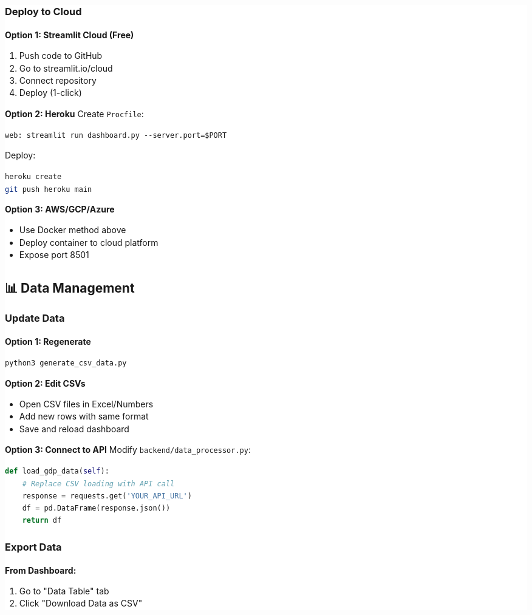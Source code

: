 ### Deploy to Cloud

**Option 1: Streamlit Cloud (Free)**
1. Push code to GitHub
2. Go to streamlit.io/cloud
3. Connect repository
4. Deploy (1-click)

**Option 2: Heroku**
Create `Procfile`:
```
web: streamlit run dashboard.py --server.port=$PORT
```

Deploy:
```bash
heroku create
git push heroku main
```

**Option 3: AWS/GCP/Azure**
- Use Docker method above
- Deploy container to cloud platform
- Expose port 8501

## 📊 Data Management

### Update Data

**Option 1: Regenerate**
```bash
python3 generate_csv_data.py
```

**Option 2: Edit CSVs**
- Open CSV files in Excel/Numbers
- Add new rows with same format
- Save and reload dashboard

**Option 3: Connect to API**
Modify `backend/data_processor.py`:
```python
def load_gdp_data(self):
    # Replace CSV loading with API call
    response = requests.get('YOUR_API_URL')
    df = pd.DataFrame(response.json())
    return df
```

### Export Data

**From Dashboard:**
1. Go to "Data Table" tab
2. Click "Download Data as CSV"
